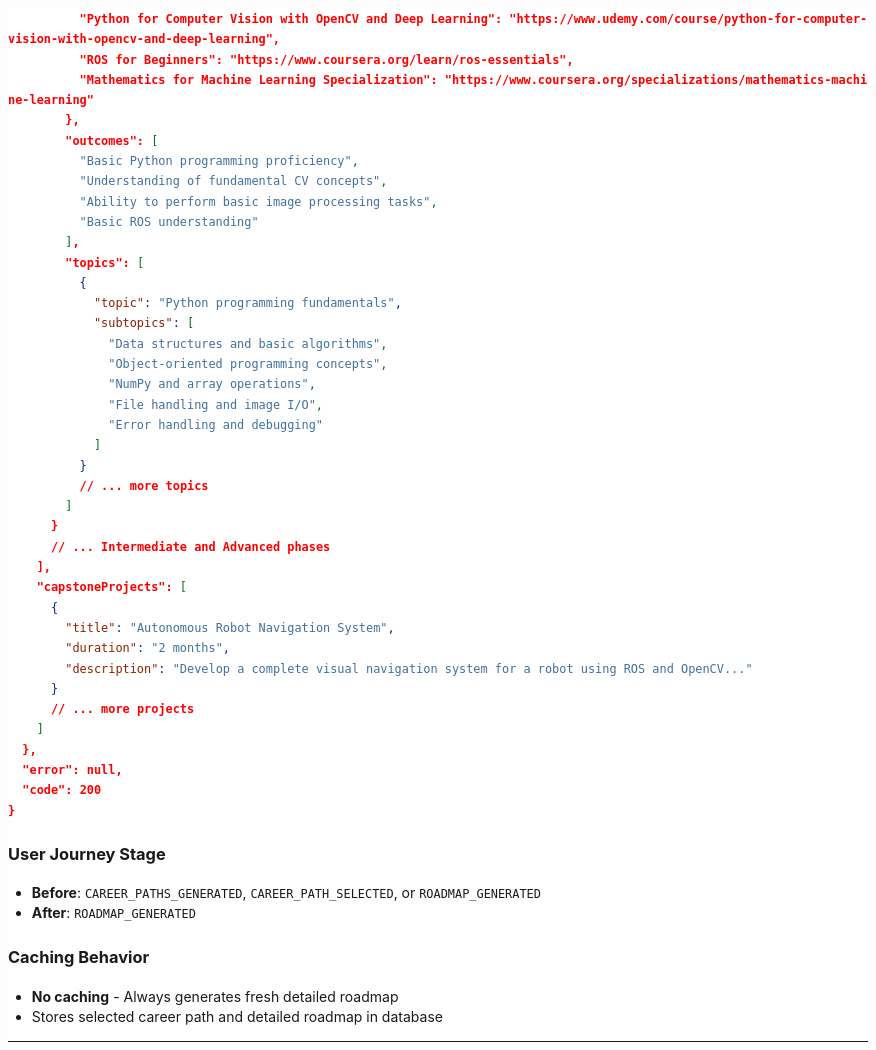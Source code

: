 ```json
          "Python for Computer Vision with OpenCV and Deep Learning": "https://www.udemy.com/course/python-for-computer-vision-with-opencv-and-deep-learning",
          "ROS for Beginners": "https://www.coursera.org/learn/ros-essentials",
          "Mathematics for Machine Learning Specialization": "https://www.coursera.org/specializations/mathematics-machine-learning"
        },
        "outcomes": [
          "Basic Python programming proficiency",
          "Understanding of fundamental CV concepts",
          "Ability to perform basic image processing tasks",
          "Basic ROS understanding"
        ],
        "topics": [
          {
            "topic": "Python programming fundamentals",
            "subtopics": [
              "Data structures and basic algorithms",
              "Object-oriented programming concepts",
              "NumPy and array operations",
              "File handling and image I/O",
              "Error handling and debugging"
            ]
          }
          // ... more topics
        ]
      }
      // ... Intermediate and Advanced phases
    ],
    "capstoneProjects": [
      {
        "title": "Autonomous Robot Navigation System",
        "duration": "2 months",
        "description": "Develop a complete visual navigation system for a robot using ROS and OpenCV..."
      }
      // ... more projects
    ]
  },
  "error": null,
  "code": 200
}
```

### User Journey Stage
- **Before**: `CAREER_PATHS_GENERATED`, `CAREER_PATH_SELECTED`, or `ROADMAP_GENERATED`
- **After**: `ROADMAP_GENERATED`

### Caching Behavior
- **No caching** - Always generates fresh detailed roadmap
- Stores selected career path and detailed roadmap in database

---